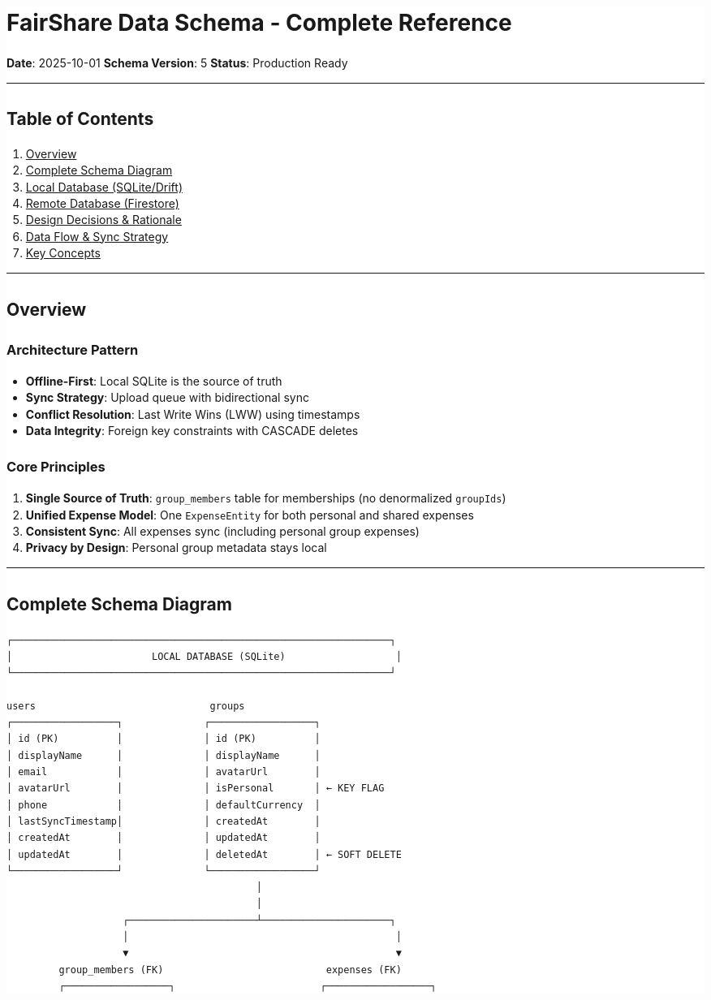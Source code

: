 # FairShare Data Schema - Complete Reference

**Date**: 2025-10-01
**Schema Version**: 5
**Status**: Production Ready

---

## Table of Contents

1. [Overview](#overview)
2. [Complete Schema Diagram](#complete-schema-diagram)
3. [Local Database (SQLite/Drift)](#local-database-sqlitedrift)
4. [Remote Database (Firestore)](#remote-database-firestore)
5. [Design Decisions & Rationale](#design-decisions--rationale)
6. [Data Flow & Sync Strategy](#data-flow--sync-strategy)
7. [Key Concepts](#key-concepts)

---

## Overview

### Architecture Pattern

- **Offline-First**: Local SQLite is the source of truth
- **Sync Strategy**: Upload queue with bidirectional sync
- **Conflict Resolution**: Last Write Wins (LWW) using timestamps
- **Data Integrity**: Foreign key constraints with CASCADE deletes

### Core Principles

1. **Single Source of Truth**: `group_members` table for memberships (no denormalized `groupIds`)
2. **Unified Expense Model**: One `ExpenseEntity` for both personal and shared expenses
3. **Consistent Sync**: All expenses sync (including personal group expenses)
4. **Privacy by Design**: Personal group metadata stays local

---

## Complete Schema Diagram

```
┌─────────────────────────────────────────────────────────────────┐
│                        LOCAL DATABASE (SQLite)                   │
└─────────────────────────────────────────────────────────────────┘

users                              groups
┌──────────────────┐              ┌──────────────────┐
│ id (PK)          │              │ id (PK)          │
│ displayName      │              │ displayName      │
│ email            │              │ avatarUrl        │
│ avatarUrl        │              │ isPersonal       │ ← KEY FLAG
│ phone            │              │ defaultCurrency  │
│ lastSyncTimestamp│              │ createdAt        │
│ createdAt        │              │ updatedAt        │
│ updatedAt        │              │ deletedAt        │ ← SOFT DELETE
└──────────────────┘              └──────────────────┘
                                           │
                                           │
                    ┌──────────────────────┴──────────────────────┐
                    │                                              │
                    ▼                                              ▼
         group_members (FK)                            expenses (FK)
         ┌──────────────────┐                         ┌──────────────────┐
```